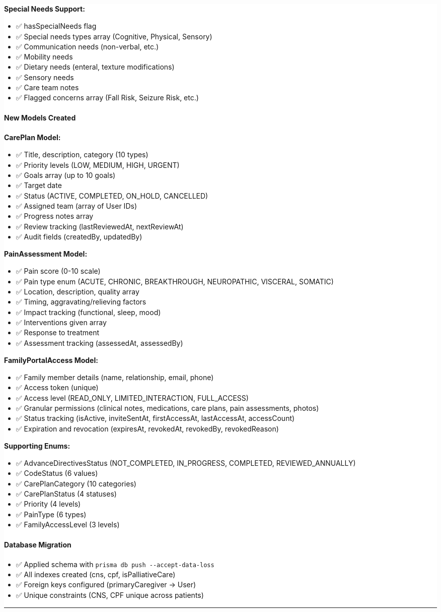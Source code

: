 **Special Needs Support:**
- ✅ hasSpecialNeeds flag
- ✅ Special needs types array (Cognitive, Physical, Sensory)
- ✅ Communication needs (non-verbal, etc.)
- ✅ Mobility needs
- ✅ Dietary needs (enteral, texture modifications)
- ✅ Sensory needs
- ✅ Care team notes
- ✅ Flagged concerns array (Fall Risk, Seizure Risk, etc.)

#### **New Models Created**

**CarePlan Model:**
- ✅ Title, description, category (10 types)
- ✅ Priority levels (LOW, MEDIUM, HIGH, URGENT)
- ✅ Goals array (up to 10 goals)
- ✅ Target date
- ✅ Status (ACTIVE, COMPLETED, ON_HOLD, CANCELLED)
- ✅ Assigned team (array of User IDs)
- ✅ Progress notes array
- ✅ Review tracking (lastReviewedAt, nextReviewAt)
- ✅ Audit fields (createdBy, updatedBy)

**PainAssessment Model:**
- ✅ Pain score (0-10 scale)
- ✅ Pain type enum (ACUTE, CHRONIC, BREAKTHROUGH, NEUROPATHIC, VISCERAL, SOMATIC)
- ✅ Location, description, quality array
- ✅ Timing, aggravating/relieving factors
- ✅ Impact tracking (functional, sleep, mood)
- ✅ Interventions given array
- ✅ Response to treatment
- ✅ Assessment tracking (assessedAt, assessedBy)

**FamilyPortalAccess Model:**
- ✅ Family member details (name, relationship, email, phone)
- ✅ Access token (unique)
- ✅ Access level (READ_ONLY, LIMITED_INTERACTION, FULL_ACCESS)
- ✅ Granular permissions (clinical notes, medications, care plans, pain assessments, photos)
- ✅ Status tracking (isActive, inviteSentAt, firstAccessAt, lastAccessAt, accessCount)
- ✅ Expiration and revocation (expiresAt, revokedAt, revokedBy, revokedReason)

**Supporting Enums:**
- ✅ AdvanceDirectivesStatus (NOT_COMPLETED, IN_PROGRESS, COMPLETED, REVIEWED_ANNUALLY)
- ✅ CodeStatus (6 values)
- ✅ CarePlanCategory (10 categories)
- ✅ CarePlanStatus (4 statuses)
- ✅ Priority (4 levels)
- ✅ PainType (6 types)
- ✅ FamilyAccessLevel (3 levels)

#### **Database Migration**
- ✅ Applied schema with `prisma db push --accept-data-loss`
- ✅ All indexes created (cns, cpf, isPalliativeCare)
- ✅ Foreign keys configured (primaryCaregiver → User)
- ✅ Unique constraints (CNS, CPF unique across patients)

---